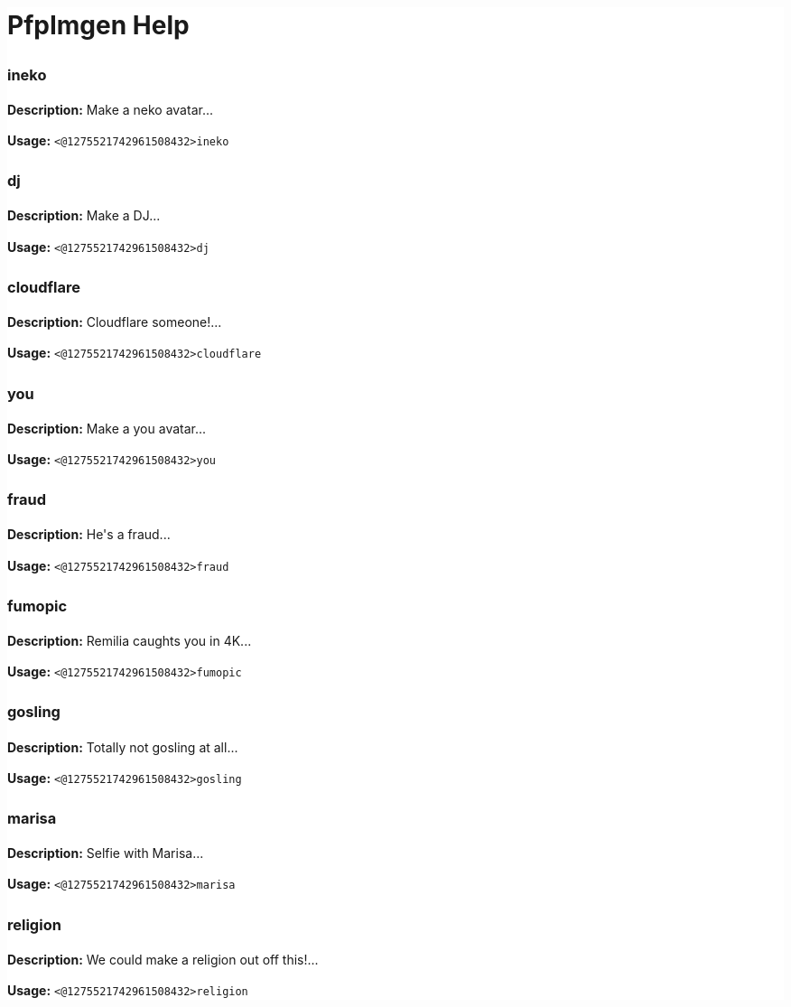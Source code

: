 # PfpImgen Help

### ineko

**Description:** Make a neko avatar...

**Usage:** `<@1275521742961508432>ineko`

### dj

**Description:** Make a DJ...

**Usage:** `<@1275521742961508432>dj`

### cloudflare

**Description:** Cloudflare someone!...

**Usage:** `<@1275521742961508432>cloudflare`

### you

**Description:** Make a you avatar...

**Usage:** `<@1275521742961508432>you`

### fraud

**Description:** He's a fraud...

**Usage:** `<@1275521742961508432>fraud`

### fumopic

**Description:** Remilia caughts you in 4K...

**Usage:** `<@1275521742961508432>fumopic`

### gosling

**Description:** Totally not gosling at all...

**Usage:** `<@1275521742961508432>gosling`

### marisa

**Description:** Selfie with Marisa...

**Usage:** `<@1275521742961508432>marisa`

### religion

**Description:** We could make a religion out off this!...

**Usage:** `<@1275521742961508432>religion`
